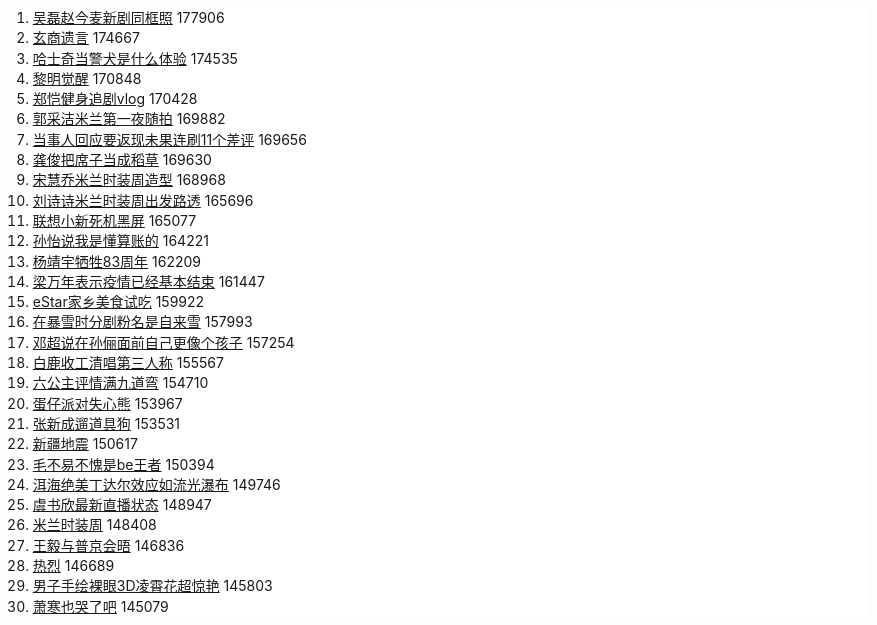 1. [吴磊赵今麦新剧同框照](https://s.weibo.com/weibo?q=%23%E5%90%B4%E7%A3%8A%E8%B5%B5%E4%BB%8A%E9%BA%A6%E6%96%B0%E5%89%A7%E5%90%8C%E6%A1%86%E7%85%A7%23&t=31&band_rank=32&Refer=top) 177906
1. [玄商遗言](https://s.weibo.com/weibo?q=%23%E7%8E%84%E5%95%86%E9%81%97%E8%A8%80%23&t=31&band_rank=34&Refer=top) 174667
1. [哈士奇当警犬是什么体验](https://s.weibo.com/weibo?q=%23%E5%93%88%E5%A3%AB%E5%A5%87%E5%BD%93%E8%AD%A6%E7%8A%AC%E6%98%AF%E4%BB%80%E4%B9%88%E4%BD%93%E9%AA%8C%23&t=31&band_rank=49&Refer=top) 174535
1. [黎明觉醒](https://s.weibo.com/weibo?q=%23%E9%BB%8E%E6%98%8E%E8%A7%89%E9%86%92%23&t=31&band_rank=36&Refer=top) 170848
1. [郑恺健身追剧vlog](https://s.weibo.com/weibo?q=%23%E9%83%91%E6%81%BA%E5%81%A5%E8%BA%AB%E8%BF%BD%E5%89%A7vlog%23&t=31&band_rank=42&Refer=top) 170428
1. [郭采洁米兰第一夜随拍](https://s.weibo.com/weibo?q=%23%E9%83%AD%E9%87%87%E6%B4%81%E7%B1%B3%E5%85%B0%E7%AC%AC%E4%B8%80%E5%A4%9C%E9%9A%8F%E6%8B%8D%23&t=31&band_rank=40&Refer=top) 169882
1. [当事人回应要返现未果连刷11个差评](https://s.weibo.com/weibo?q=%23%E5%BD%93%E4%BA%8B%E4%BA%BA%E5%9B%9E%E5%BA%94%E8%A6%81%E8%BF%94%E7%8E%B0%E6%9C%AA%E6%9E%9C%E8%BF%9E%E5%88%B711%E4%B8%AA%E5%B7%AE%E8%AF%84%23&t=31&band_rank=37&Refer=top) 169656
1. [龚俊把席子当成稻草](https://s.weibo.com/weibo?q=%23%E9%BE%9A%E4%BF%8A%E6%8A%8A%E5%B8%AD%E5%AD%90%E5%BD%93%E6%88%90%E7%A8%BB%E8%8D%89%23&t=31&band_rank=41&Refer=top) 169630
1. [宋慧乔米兰时装周造型](https://s.weibo.com/weibo?q=%23%E5%AE%8B%E6%85%A7%E4%B9%94%E7%B1%B3%E5%85%B0%E6%97%B6%E8%A3%85%E5%91%A8%E9%80%A0%E5%9E%8B%23&t=31&band_rank=36&Refer=top) 168968
1. [刘诗诗米兰时装周出发路透](https://s.weibo.com/weibo?q=%23%E5%88%98%E8%AF%97%E8%AF%97%E7%B1%B3%E5%85%B0%E6%97%B6%E8%A3%85%E5%91%A8%E5%87%BA%E5%8F%91%E8%B7%AF%E9%80%8F%23&t=31&band_rank=33&Refer=top) 165696
1. [联想小新死机黑屏](https://s.weibo.com/weibo?q=%23%E8%81%94%E6%83%B3%E5%B0%8F%E6%96%B0%E6%AD%BB%E6%9C%BA%E9%BB%91%E5%B1%8F%23&t=31&band_rank=45&Refer=top) 165077
1. [孙怡说我是懂算账的](https://s.weibo.com/weibo?q=%23%E5%AD%99%E6%80%A1%E8%AF%B4%E6%88%91%E6%98%AF%E6%87%82%E7%AE%97%E8%B4%A6%E7%9A%84%23&t=31&band_rank=42&Refer=top) 164221
1. [杨靖宇牺牲83周年](https://s.weibo.com/weibo?q=%23%E6%9D%A8%E9%9D%96%E5%AE%87%E7%89%BA%E7%89%B283%E5%91%A8%E5%B9%B4%23&t=31&band_rank=45&Refer=top) 162209
1. [梁万年表示疫情已经基本结束](https://s.weibo.com/weibo?q=%23%E6%A2%81%E4%B8%87%E5%B9%B4%E8%A1%A8%E7%A4%BA%E7%96%AB%E6%83%85%E5%B7%B2%E7%BB%8F%E5%9F%BA%E6%9C%AC%E7%BB%93%E6%9D%9F%23&t=31&band_rank=37&Refer=top) 161447
1. [eStar家乡美食试吃](https://s.weibo.com/weibo?q=%23eStar%E5%AE%B6%E4%B9%A1%E7%BE%8E%E9%A3%9F%E8%AF%95%E5%90%83%23&t=31&band_rank=35&Refer=top) 159922
1. [在暴雪时分剧粉名是自来雪](https://s.weibo.com/weibo?q=%23%E5%9C%A8%E6%9A%B4%E9%9B%AA%E6%97%B6%E5%88%86%E5%89%A7%E7%B2%89%E5%90%8D%E6%98%AF%E8%87%AA%E6%9D%A5%E9%9B%AA%23&t=31&band_rank=36&Refer=top) 157993
1. [邓超说在孙俪面前自己更像个孩子](https://s.weibo.com/weibo?q=%23%E9%82%93%E8%B6%85%E8%AF%B4%E5%9C%A8%E5%AD%99%E4%BF%AA%E9%9D%A2%E5%89%8D%E8%87%AA%E5%B7%B1%E6%9B%B4%E5%83%8F%E4%B8%AA%E5%AD%A9%E5%AD%90%23&t=31&band_rank=35&Refer=top) 157254
1. [白鹿收工清唱第三人称](https://s.weibo.com/weibo?q=%23%E7%99%BD%E9%B9%BF%E6%94%B6%E5%B7%A5%E6%B8%85%E5%94%B1%E7%AC%AC%E4%B8%89%E4%BA%BA%E7%A7%B0%23&t=31&band_rank=47&Refer=top) 155567
1. [六公主评情满九道弯](https://s.weibo.com/weibo?q=%23%E5%85%AD%E5%85%AC%E4%B8%BB%E8%AF%84%E6%83%85%E6%BB%A1%E4%B9%9D%E9%81%93%E5%BC%AF%23&t=31&band_rank=47&Refer=top) 154710
1. [蛋仔派对失心熊](https://s.weibo.com/weibo?q=%23%E8%9B%8B%E4%BB%94%E6%B4%BE%E5%AF%B9%E5%A4%B1%E5%BF%83%E7%86%8A%23&t=31&band_rank=36&Refer=top) 153967
1. [张新成遛道具狗](https://s.weibo.com/weibo?q=%23%E5%BC%A0%E6%96%B0%E6%88%90%E9%81%9B%E9%81%93%E5%85%B7%E7%8B%97%23&t=31&band_rank=41&Refer=top) 153531
1. [新疆地震](https://s.weibo.com/weibo?q=%23%E6%96%B0%E7%96%86%E5%9C%B0%E9%9C%87%23&t=31&band_rank=37&Refer=top) 150617
1. [毛不易不愧是be王者](https://s.weibo.com/weibo?q=%23%E6%AF%9B%E4%B8%8D%E6%98%93%E4%B8%8D%E6%84%A7%E6%98%AFbe%E7%8E%8B%E8%80%85%23&t=31&band_rank=38&Refer=top) 150394
1. [洱海绝美丁达尔效应如流光瀑布](https://s.weibo.com/weibo?q=%23%E6%B4%B1%E6%B5%B7%E7%BB%9D%E7%BE%8E%E4%B8%81%E8%BE%BE%E5%B0%94%E6%95%88%E5%BA%94%E5%A6%82%E6%B5%81%E5%85%89%E7%80%91%E5%B8%83%23&t=31&band_rank=43&Refer=top) 149746
1. [虞书欣最新直播状态](https://s.weibo.com/weibo?q=%23%E8%99%9E%E4%B9%A6%E6%AC%A3%E6%9C%80%E6%96%B0%E7%9B%B4%E6%92%AD%E7%8A%B6%E6%80%81%23&t=31&band_rank=42&Refer=top) 148947
1. [米兰时装周](https://s.weibo.com/weibo?q=%E7%B1%B3%E5%85%B0%E6%97%B6%E8%A3%85%E5%91%A8&t=31&band_rank=39&Refer=top) 148408
1. [王毅与普京会晤](https://s.weibo.com/weibo?q=%23%E7%8E%8B%E6%AF%85%E4%B8%8E%E6%99%AE%E4%BA%AC%E4%BC%9A%E6%99%A4%23&t=31&band_rank=40&Refer=top) 146836
1. [热烈](https://s.weibo.com/weibo?q=%E7%83%AD%E7%83%88&t=31&band_rank=41&Refer=top) 146689
1. [男子手绘裸眼3D凌霄花超惊艳](https://s.weibo.com/weibo?q=%23%E7%94%B7%E5%AD%90%E6%89%8B%E7%BB%98%E8%A3%B8%E7%9C%BC3D%E5%87%8C%E9%9C%84%E8%8A%B1%E8%B6%85%E6%83%8A%E8%89%B3%23&t=31&band_rank=42&Refer=top) 145803
1. [萧寒也哭了吧](https://s.weibo.com/weibo?q=%23%E8%90%A7%E5%AF%92%E4%B9%9F%E5%93%AD%E4%BA%86%E5%90%A7%23&t=31&band_rank=50&Refer=top) 145079